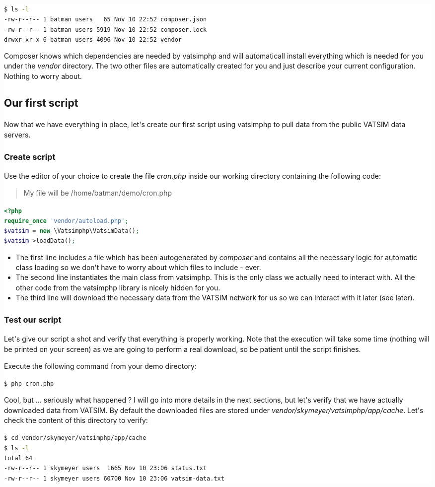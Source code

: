 ```bash
$ ls -l
-rw-r--r-- 1 batman users   65 Nov 10 22:52 composer.json
-rw-r--r-- 1 batman users 5919 Nov 10 22:52 composer.lock
drwxr-xr-x 6 batman users 4096 Nov 10 22:52 vendor
```
Composer knows which dependencies are needed by vatsimphp and will automaticall install everything which is needed for you under the *vendor* directory. The two other files are automatically created for you and just describe your current configuration. Nothing to worry about.

## Our first script

Now that we have everything in place, let's create our first script using vatsimphp to pull data from the public VATSIM data servers.

### Create script

Use the editor of your choice to create the file *cron.php* inside our working directory containing the following code:

> My file will be /home/batman/demo/cron.php

```php
<?php
require_once 'vendor/autoload.php';
$vatsim = new \Vatsimphp\VatsimData();
$vatsim->loadData();
```

* The first line includes a file which has been autogenerated by *composer* and contains all the necessary logic for automatic class loading so we don't have to worry about which files to include - ever.
* The second line instantiates the main class from vatsimphp. This is the only class we actually need to interact with. All the other code from the vatsimphp library is nicely hidden for you.
* The third line will download the necessary data from the VATSIM network for us so we can interact with it later (see later).

### Test our script

Let's give our script a shot and verify that everything is properly working. Note that the execution will take some time (nothing will be printed on your screen) as we are going to perform a real download, so be patient until the script finishes.

Execute the following command from your demo directory:

```bash
$ php cron.php
```

Cool, but ... seriously what happened ? I will go into more details in the next sections, but let's verify that we have actually downloaded data from VATSIM. By default the downloaded files are stored under *vendor/skymeyer/vatsimphp/app/cache*. Let's check the content of this directory to verify:

```bash
$ cd vendor/skymeyer/vatsimphp/app/cache
$ ls -l
total 64
-rw-r--r-- 1 skymeyer users  1665 Nov 10 23:06 status.txt
-rw-r--r-- 1 skymeyer users 60700 Nov 10 23:06 vatsim-data.txt
```
